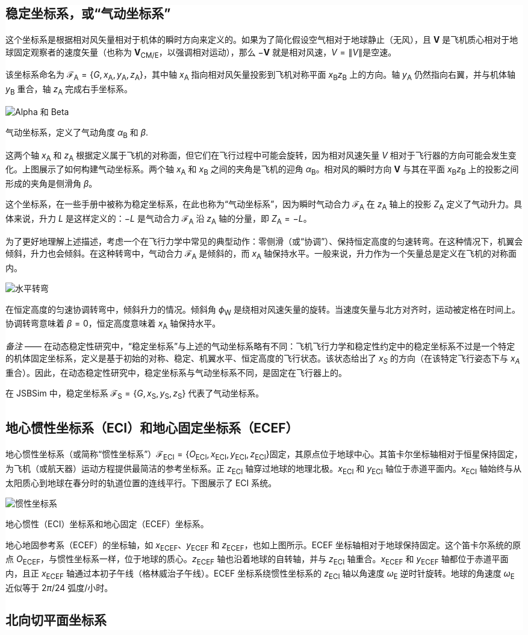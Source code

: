 ## 稳定坐标系，或“气动坐标系”

这个坐标系是根据相对风矢量相对于机体的瞬时方向来定义的。如果为了简化假设空气相对于地球静止（无风），且 $\boldsymbol{V}$ 是飞机质心相对于地球固定观察者的速度矢量（也称为 $\boldsymbol{V}_{\mathrm{CM} / \mathrm{E}}$，以强调相对运动），那么 $-\boldsymbol{V}$ 就是相对风速，$V=\|V\|$是空速。

该坐标系命名为 $\mathcal{F}_{\mathrm{A}}=\left\{G, x_{\mathrm{A}}, y_{\mathrm{A}}, z_{\mathrm{A}}\right\}$，其中轴 $x_{\mathrm{A}}$ 指向相对风矢量投影到飞机对称平面 $x_{\mathrm{B}} z_{\mathrm{B}}$ 上的方向。轴 $y_{\mathrm{A}}$ 仍然指向右翼，并与机体轴 $y_{\mathrm{B}}$ 重合，轴 $z_{\mathrm{A}}$ 完成右手坐标系。

![Alpha 和 Beta](https://jsbsim-team.github.io/jsbsim-reference-manual/assets/img/ac_aero_axes.svg)

气动坐标系，定义了气动角度 $\alpha_{\mathrm{B}}$ 和 $\beta$.

这两个轴 $x_{\mathrm{A}}$ 和 $z_{\mathrm{A}}$ 根据定义属于飞机的对称面，但它们在飞行过程中可能会旋转，因为相对风速矢量 $V$ 相对于飞行器的方向可能会发生变化。上图展示了如何构建气动坐标系。两个轴 $x_{\mathrm{A}}$ 和 $x_{\mathrm{B}}$ 之间的夹角是飞机的迎角 $\alpha_{\mathrm{B}}$。相对风的瞬时方向 $\boldsymbol{V}$ 与其在平面 $x_{\mathrm{B}} z_{\mathrm{B}}$ 上的投影之间形成的夹角是侧滑角 $\beta$。

这个坐标系，在一些手册中被称为稳定坐标系，在此也称为“气动坐标系”，因为瞬时气动合力 $\mathcal{F}_{\mathrm{A}}$ 在 $z_{\mathrm{A}}$ 轴上的投影 $Z_{\mathrm{A}}$ 定义了气动升力。具体来说，升力 $L$ 是这样定义的：$-L$ 是气动合力 $\mathcal{F}_{\mathrm{A}}$ 沿 $z_{\mathrm{A}}$ 轴的分量，即 $Z_{\mathrm{A}}=-L$。

为了更好地理解上述描述，考虑一个在飞行力学中常见的典型动作：零侧滑（或“协调”）、保持恒定高度的匀速转弯。在这种情况下，机翼会倾斜，升力也会倾斜。在这种转弯中，气动合力 $\mathcal{F}_{\mathrm{A}}$ 是倾斜的，而 $x_{\mathrm{A}}$ 轴保持水平。一般来说，升力作为一个矢量总是定义在飞机的对称面内。

![水平转弯](https://jsbsim-team.github.io/jsbsim-reference-manual/assets/img/three_d_forces_level_turn.svg)

在恒定高度的匀速协调转弯中，倾斜升力的情况。倾斜角 $\phi_{\mathrm{W}}$ 是绕相对风速矢量的旋转。当速度矢量与北方对齐时，运动被定格在时间上。协调转弯意味着 $\beta=0$，恒定高度意味着 $x_{\mathrm{A}}$ 轴保持水平。

*备注* —— 在动态稳定性研究中，“稳定坐标系”与上述的气动坐标系略有不同：飞机飞行力学和稳定性约定中的稳定坐标系不过是一个特定的机体固定坐标系，定义是基于初始的对称、稳定、机翼水平、恒定高度的飞行状态。该状态给出了 $x_S$ 的方向（在该特定飞行姿态下与 $x_A$ 重合）。因此，在动态稳定性研究中，稳定坐标系与气动坐标系不同，是固定在飞行器上的。

在 JSBSim 中，稳定坐标系 $\mathcal{F}_{\mathrm{S}}=\left\{G, x_{\mathrm{S}}, y_{\mathrm{S}}, z_{\mathrm{S}}\right\}$ 代表了气动坐标系。

## 地心惯性坐标系（ECI）和地心固定坐标系（ECEF）

地心惯性坐标系（或简称“惯性坐标系”）$\mathcal{F}_{\mathrm{ECI}}=\left\{O_{\mathrm{ECI}}, x_{\mathrm{ECI}}, y_{\mathrm{ECI}}, z_{\mathrm{ECI}}\right\}$固定，其原点位于地球中心。其笛卡尔坐标轴相对于恒星保持固定，为飞机（或航天器）运动方程提供最简洁的参考坐标系。正 $z_{\mathrm{ECI}}$ 轴穿过地球的地理北极。$x_{\mathrm{ECI}}$ 和 $y_{\mathrm{ECI}}$ 轴位于赤道平面内。$x_{\mathrm{ECI}}$ 轴始终与从太阳质心到地球在春分时的轨道位置的连线平行。下图展示了 ECI 系统。

![惯性坐标系](https://jsbsim-team.github.io/jsbsim-reference-manual/assets/img/inertial_frame.svg)

地心惯性（ECI）坐标系和地心固定（ECEF）坐标系。

地心地固参考系（ECEF）的坐标轴，如 $x_{\mathrm{ECEF}}$、$y_{\mathrm{ECEF}}$ 和 $z_{\mathrm{ECEF}}$，也如上图所示。ECEF 坐标轴相对于地球保持固定。这个笛卡尔系统的原点 $O_{\mathrm{ECEF}}$，与惯性坐标系一样，位于地球的质心。$z_{\mathrm{ECEF}}$ 轴也沿着地球的自转轴，并与 $z_{\mathrm{ECI}}$ 轴重合。$x_{\mathrm{ECEF}}$ 和 $y_{\mathrm{ECEF}}$ 轴都位于赤道平面内，且正 $x_{\mathrm{ECEF}}$ 轴通过本初子午线（格林威治子午线）。ECEF 坐标系绕惯性坐标系的 $z_{\mathrm{ECI}}$ 轴以角速度 $\omega_{\mathrm{E}}$ 逆时针旋转。地球的角速度 $\omega_{\mathrm{E}}$ 近似等于 $2 \pi / 24$ 弧度/小时。

## 北向切平面坐标系
